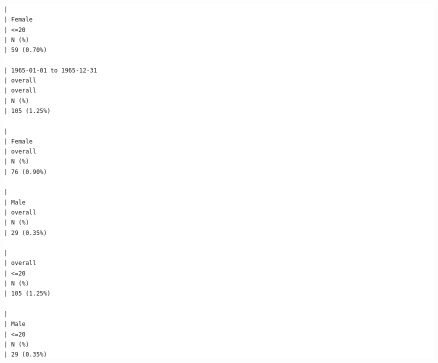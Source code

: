     | 
    | Female
    | <=20
    | N (%)
    | 59 (0.70%)  
    
    | 1965-01-01 to 1965-12-31
    | overall
    | overall
    | N (%)
    | 105 (1.25%)  
    
    | 
    | Female
    | overall
    | N (%)
    | 76 (0.90%)  
    
    | 
    | Male
    | overall
    | N (%)
    | 29 (0.35%)  
    
    | 
    | overall
    | <=20
    | N (%)
    | 105 (1.25%)  
    
    | 
    | Male
    | <=20
    | N (%)
    | 29 (0.35%)  
    